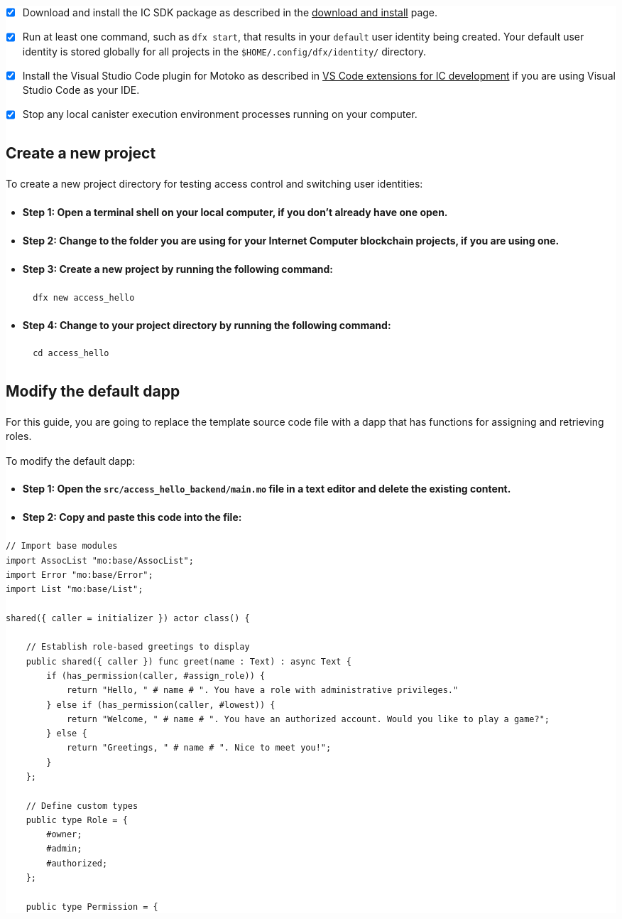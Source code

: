 - [x] Download and install the IC SDK package as described in the [download and install](/developer-docs/setup/install/index.mdx) page.

- [x] Run at least one command, such as `dfx start`, that results in your `default` user identity being created. Your default user identity is stored globally for all projects in the `$HOME/.config/dfx/identity/` directory.

- [x] Install the Visual Studio Code plugin for Motoko as described in [VS Code extensions for IC development](/developer-docs/setup/vs-code.md) if you are using Visual Studio Code as your IDE.

- [x] Stop any local canister execution environment processes running on your computer.

## Create a new project

To create a new project directory for testing access control and switching user identities:

- #### Step 1:  Open a terminal shell on your local computer, if you don’t already have one open.

- #### Step 2:  Change to the folder you are using for your Internet Computer blockchain projects, if you are using one.

- #### Step 3:  Create a new project by running the following command:

        dfx new access_hello

- #### Step 4:  Change to your project directory by running the following command:

        cd access_hello

## Modify the default dapp

For this guide, you are going to replace the template source code file with a dapp that has functions for assigning and retrieving roles.

To modify the default dapp:

- #### Step 1:  Open the `src/access_hello_backend/main.mo` file in a text editor and delete the existing content.

- #### Step 2:  Copy and paste this code into the file:

```
// Import base modules
import AssocList "mo:base/AssocList";
import Error "mo:base/Error";
import List "mo:base/List";

shared({ caller = initializer }) actor class() {

    // Establish role-based greetings to display
    public shared({ caller }) func greet(name : Text) : async Text {
        if (has_permission(caller, #assign_role)) {
            return "Hello, " # name # ". You have a role with administrative privileges."
        } else if (has_permission(caller, #lowest)) {
            return "Welcome, " # name # ". You have an authorized account. Would you like to play a game?";
        } else {
            return "Greetings, " # name # ". Nice to meet you!";
        }
    };

    // Define custom types
    public type Role = {
        #owner;
        #admin;
        #authorized;
    };

    public type Permission = {
```